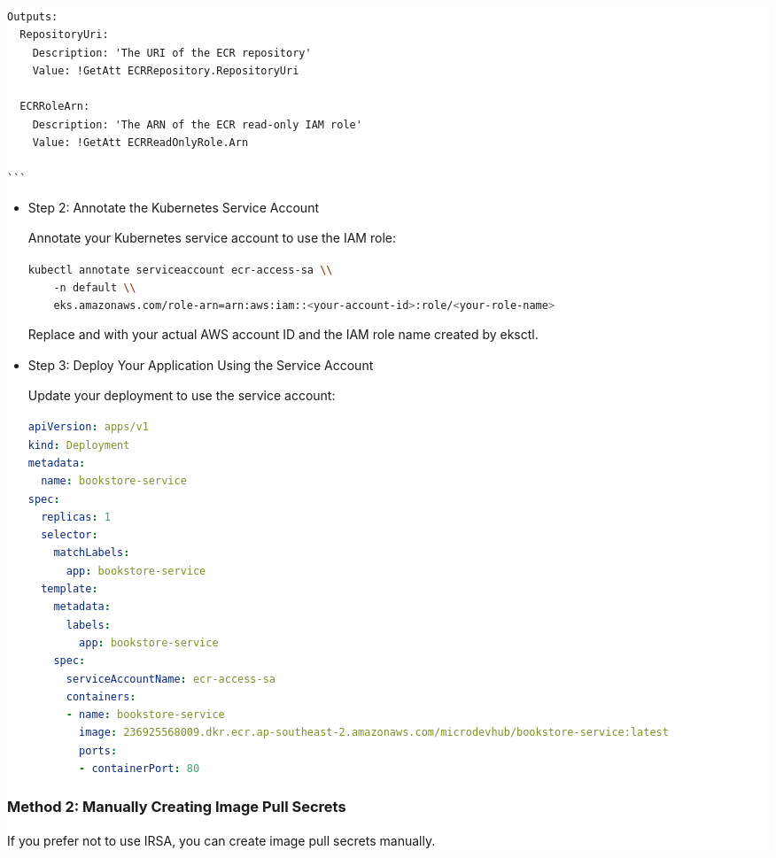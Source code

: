     Outputs:
      RepositoryUri:
        Description: 'The URI of the ECR repository'
        Value: !GetAtt ECRRepository.RepositoryUri
    
      ECRRoleArn:
        Description: 'The ARN of the ECR read-only IAM role'
        Value: !GetAtt ECRReadOnlyRole.Arn
    
    ```
    
- Step 2: Annotate the Kubernetes Service Account
    
    Annotate your Kubernetes service account to use the IAM role:
    
    ```bash
    kubectl annotate serviceaccount ecr-access-sa \\
        -n default \\
        eks.amazonaws.com/role-arn=arn:aws:iam::<your-account-id>:role/<your-role-name>
    
    ```
    
    Replace <your-account-id> and <your-role-name> with your actual AWS account ID and the IAM role name created by eksctl.
    
- Step 3: Deploy Your Application Using the Service Account
    
    Update your deployment to use the service account:
    
    ```yaml
    apiVersion: apps/v1
    kind: Deployment
    metadata:
      name: bookstore-service
    spec:
      replicas: 1
      selector:
        matchLabels:
          app: bookstore-service
      template:
        metadata:
          labels:
            app: bookstore-service
        spec:
          serviceAccountName: ecr-access-sa
          containers:
          - name: bookstore-service
            image: 236925568009.dkr.ecr.ap-southeast-2.amazonaws.com/microdevhub/bookstore-service:latest
            ports:
            - containerPort: 80
    ```
    

### Method 2: Manually Creating Image Pull Secrets

If you prefer not to use IRSA, you can create image pull secrets manually.
